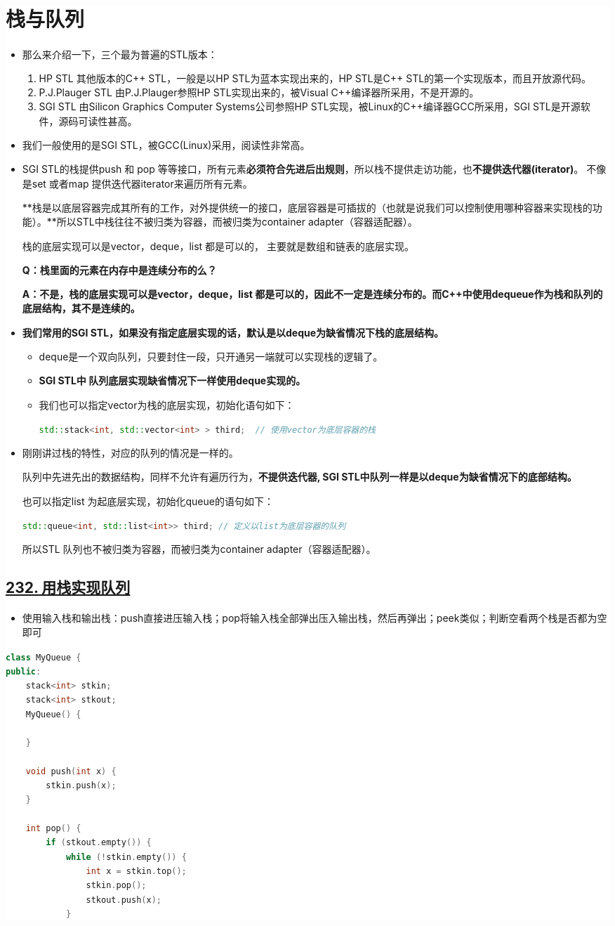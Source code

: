 # 栈与队列

- 那么来介绍一下，三个最为普遍的STL版本：

  1. HP STL 其他版本的C++ STL，一般是以HP STL为蓝本实现出来的，HP STL是C++ STL的第一个实现版本，而且开放源代码。
  2. P.J.Plauger STL 由P.J.Plauger参照HP STL实现出来的，被Visual C++编译器所采用，不是开源的。
  3. SGI STL 由Silicon Graphics Computer Systems公司参照HP STL实现，被Linux的C++编译器GCC所采用，SGI STL是开源软件，源码可读性甚高。

- 我们一般使用的是SGI STL，被GCC(Linux)采用，阅读性非常高。

- SGI STL的栈提供push 和 pop 等等接口，所有元素**必须符合先进后出规则**，所以栈不提供走访功能，也**不提供迭代器(iterator)**。 不像是set 或者map 提供迭代器iterator来遍历所有元素。

  **栈是以底层容器完成其所有的工作，对外提供统一的接口，底层容器是可插拔的（也就是说我们可以控制使用哪种容器来实现栈的功能）。**所以STL中栈往往不被归类为容器，而被归类为container adapter（容器适配器）。

  栈的底层实现可以是vector，deque，list 都是可以的， 主要就是数组和链表的底层实现。

  **Q：栈里面的元素在内存中是连续分布的么？**

  **A：不是，栈的底层实现可以是vector，deque，list 都是可以的，因此不一定是连续分布的。而C++中使用dequeue作为栈和队列的底层结构，其不是连续的。**

- **我们常用的SGI STL，如果没有指定底层实现的话，默认是以deque为缺省情况下栈的底层结构。**

  - deque是一个双向队列，只要封住一段，只开通另一端就可以实现栈的逻辑了。

  - **SGI STL中 队列底层实现缺省情况下一样使用deque实现的。**

  - 我们也可以指定vector为栈的底层实现，初始化语句如下：

    ```c++
    std::stack<int, std::vector<int> > third;  // 使用vector为底层容器的栈
    ```

- 刚刚讲过栈的特性，对应的队列的情况是一样的。

  队列中先进先出的数据结构，同样不允许有遍历行为，**不提供迭代器, SGI STL中队列一样是以deque为缺省情况下的底部结构。**

  也可以指定list 为起底层实现，初始化queue的语句如下：

  ```c++
  std::queue<int, std::list<int>> third; // 定义以list为底层容器的队列
  ```

  所以STL 队列也不被归类为容器，而被归类为container adapter（容器适配器）。

## [232. 用栈实现队列](https://leetcode.cn/problems/implement-queue-using-stacks/)

- 使用输入栈和输出栈：push直接进压输入栈；pop将输入栈全部弹出压入输出栈，然后再弹出；peek类似；判断空看两个栈是否都为空即可

```c++
class MyQueue {
public:
    stack<int> stkin;
    stack<int> stkout;
    MyQueue() {
        
    }

    void push(int x) {
        stkin.push(x);
    }
    
    int pop() {
        if (stkout.empty()) {
            while (!stkin.empty()) {
                int x = stkin.top();
                stkin.pop();
                stkout.push(x);
            }
```